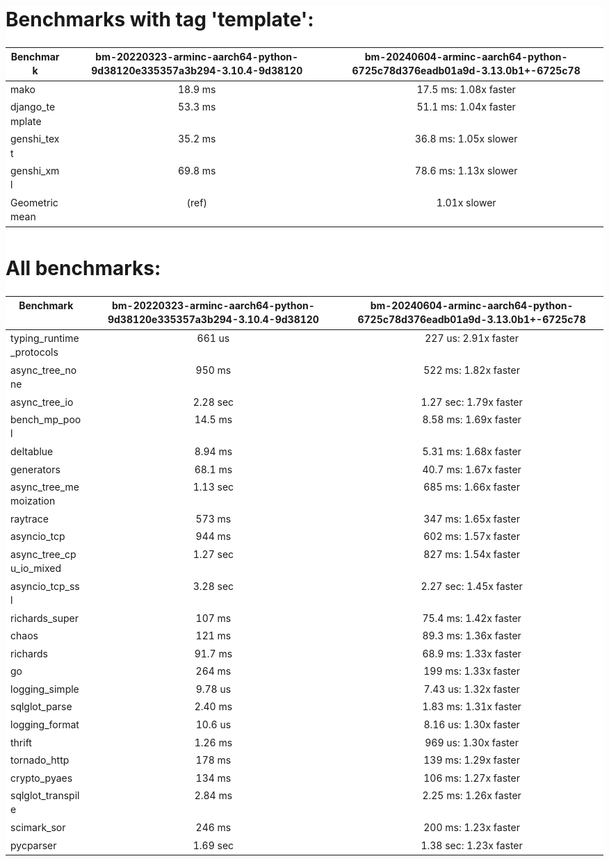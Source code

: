 Benchmarks with tag 'template':
===============================

| Benchmark       | bm-20220323-arminc-aarch64-python-9d38120e335357a3b294-3.10.4-9d38120 | bm-20240604-arminc-aarch64-python-6725c78d376eadb01a9d-3.13.0b1+-6725c78 |
|-----------------|:---------------------------------------------------------------------:|:------------------------------------------------------------------------:|
| mako            | 18.9 ms                                                               | 17.5 ms: 1.08x faster                                                    |
| django_template | 53.3 ms                                                               | 51.1 ms: 1.04x faster                                                    |
| genshi_text     | 35.2 ms                                                               | 36.8 ms: 1.05x slower                                                    |
| genshi_xml      | 69.8 ms                                                               | 78.6 ms: 1.13x slower                                                    |
| Geometric mean  | (ref)                                                                 | 1.01x slower                                                             |

All benchmarks:
===============

| Benchmark                | bm-20220323-arminc-aarch64-python-9d38120e335357a3b294-3.10.4-9d38120 | bm-20240604-arminc-aarch64-python-6725c78d376eadb01a9d-3.13.0b1+-6725c78 |
|--------------------------|:---------------------------------------------------------------------:|:------------------------------------------------------------------------:|
| typing_runtime_protocols | 661 us                                                                | 227 us: 2.91x faster                                                     |
| async_tree_none          | 950 ms                                                                | 522 ms: 1.82x faster                                                     |
| async_tree_io            | 2.28 sec                                                              | 1.27 sec: 1.79x faster                                                   |
| bench_mp_pool            | 14.5 ms                                                               | 8.58 ms: 1.69x faster                                                    |
| deltablue                | 8.94 ms                                                               | 5.31 ms: 1.68x faster                                                    |
| generators               | 68.1 ms                                                               | 40.7 ms: 1.67x faster                                                    |
| async_tree_memoization   | 1.13 sec                                                              | 685 ms: 1.66x faster                                                     |
| raytrace                 | 573 ms                                                                | 347 ms: 1.65x faster                                                     |
| asyncio_tcp              | 944 ms                                                                | 602 ms: 1.57x faster                                                     |
| async_tree_cpu_io_mixed  | 1.27 sec                                                              | 827 ms: 1.54x faster                                                     |
| asyncio_tcp_ssl          | 3.28 sec                                                              | 2.27 sec: 1.45x faster                                                   |
| richards_super           | 107 ms                                                                | 75.4 ms: 1.42x faster                                                    |
| chaos                    | 121 ms                                                                | 89.3 ms: 1.36x faster                                                    |
| richards                 | 91.7 ms                                                               | 68.9 ms: 1.33x faster                                                    |
| go                       | 264 ms                                                                | 199 ms: 1.33x faster                                                     |
| logging_simple           | 9.78 us                                                               | 7.43 us: 1.32x faster                                                    |
| sqlglot_parse            | 2.40 ms                                                               | 1.83 ms: 1.31x faster                                                    |
| logging_format           | 10.6 us                                                               | 8.16 us: 1.30x faster                                                    |
| thrift                   | 1.26 ms                                                               | 969 us: 1.30x faster                                                     |
| tornado_http             | 178 ms                                                                | 139 ms: 1.29x faster                                                     |
| crypto_pyaes             | 134 ms                                                                | 106 ms: 1.27x faster                                                     |
| sqlglot_transpile        | 2.84 ms                                                               | 2.25 ms: 1.26x faster                                                    |
| scimark_sor              | 246 ms                                                                | 200 ms: 1.23x faster                                                     |
| pycparser                | 1.69 sec                                                              | 1.38 sec: 1.23x faster                                                   |